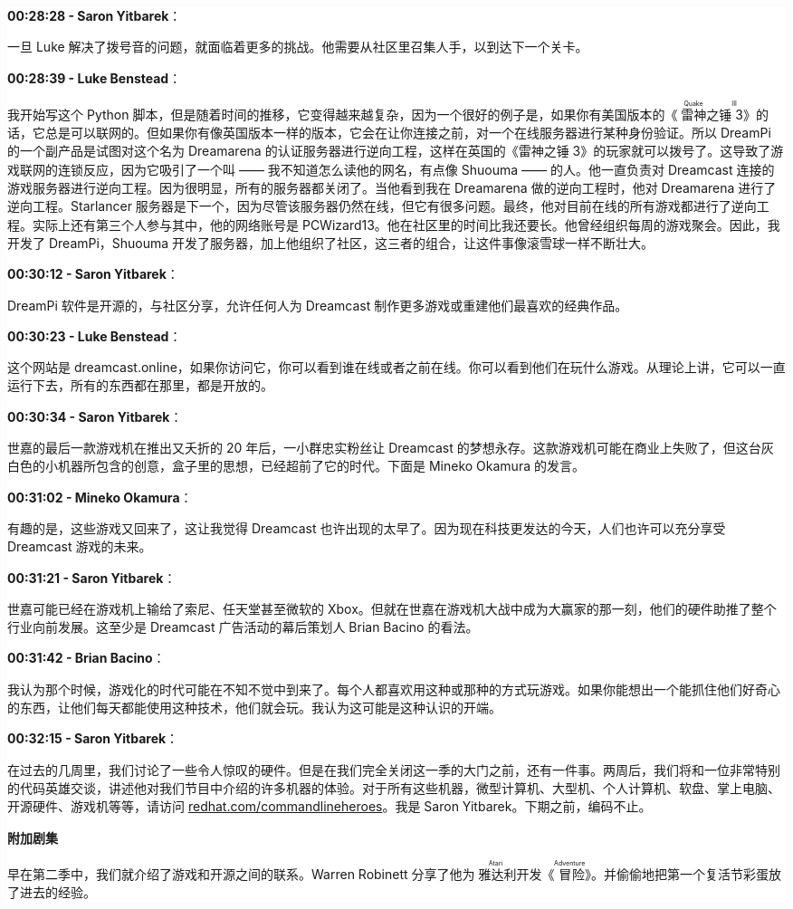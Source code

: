 
**00:28:28 - Saron Yitbarek**：


一旦 Luke 解决了拨号音的问题，就面临着更多的挑战。他需要从社区里召集人手，以到达下一个关卡。


**00:28:39 - Luke Benstead**：


我开始写这个 Python 脚本，但是随着时间的推移，它变得越来越复杂，因为一个很好的例子是，如果你有美国版本的《<ruby> 雷神之锤 3 <rt>  Quake III </rt></ruby>》的话，它总是可以联网的。但如果你有像英国版本一样的版本，它会在让你连接之前，对一个在线服务器进行某种身份验证。所以 DreamPi 的一个副产品是试图对这个名为 Dreamarena 的认证服务器进行逆向工程，这样在英国的《雷神之锤 3》的玩家就可以拨号了。这导致了游戏联网的连锁反应，因为它吸引了一个叫 —— 我不知道怎么读他的网名，有点像 Shuouma —— 的人。他一直负责对 Dreamcast 连接的游戏服务器进行逆向工程。因为很明显，所有的服务器都关闭了。当他看到我在 Dreamarena 做的逆向工程时，他对 Dreamarena 进行了逆向工程。Starlancer 服务器是下一个，因为尽管该服务器仍然在线，但它有很多问题。最终，他对目前在线的所有游戏都进行了逆向工程。实际上还有第三个人参与其中，他的网络账号是 PCWizard13。他在社区里的时间比我还要长。他曾经组织每周的游戏聚会。因此，我开发了 DreamPi，Shuouma 开发了服务器，加上他组织了社区，这三者的组合，让这件事像滚雪球一样不断壮大。


**00:30:12 - Saron Yitbarek**：


DreamPi 软件是开源的，与社区分享，允许任何人为 Dreamcast 制作更多游戏或重建他们最喜欢的经典作品。


**00:30:23 - Luke Benstead**：


这个网站是 dreamcast.online，如果你访问它，你可以看到谁在线或者之前在线。你可以看到他们在玩什么游戏。从理论上讲，它可以一直运行下去，所有的东西都在那里，都是开放的。


**00:30:34 - Saron Yitbarek**：


世嘉的最后一款游戏机在推出又夭折的 20 年后，一小群忠实粉丝让 Dreamcast 的梦想永存。这款游戏机可能在商业上失败了，但这台灰白色的小机器所包含的创意，盒子里的思想，已经超前了它的时代。下面是 Mineko Okamura 的发言。


**00:31:02 - Mineko Okamura**：


有趣的是，这些游戏又回来了，这让我觉得 Dreamcast 也许出现的太早了。因为现在科技更发达的今天，人们也许可以充分享受 Dreamcast 游戏的未来。


**00:31:21 - Saron Yitbarek**：


世嘉可能已经在游戏机上输给了索尼、任天堂甚至微软的 Xbox。但就在世嘉在游戏机大战中成为大赢家的那一刻，他们的硬件助推了整个行业向前发展。这至少是 Dreamcast 广告活动的幕后策划人 Brian Bacino 的看法。


**00:31:42 - Brian Bacino**：


我认为那个时候，游戏化的时代可能在不知不觉中到来了。每个人都喜欢用这种或那种的方式玩游戏。如果你能想出一个能抓住他们好奇心的东西，让他们每天都能使用这种技术，他们就会玩。我认为这可能是这种认识的开端。


**00:32:15 - Saron Yitbarek**：


在过去的几周里，我们讨论了一些令人惊叹的硬件。但是在我们完全关闭这一季的大门之前，还有一件事。两周后，我们将和一位非常特别的代码英雄交谈，讲述他对我们节目中介绍的许多机器的体验。对于所有这些机器，微型计算机、大型机、个人计算机、软盘、掌上电脑、开源硬件、游戏机等等，请访问 [redhat.com/commandlineheroes](https://www.redhat.com/commandlineheroes%22redhat.com/commandlineheroes%22)。我是 Saron Yitbarek。下期之前，编码不止。


**附加剧集**


早在第二季中，我们就介绍了游戏和开源之间的联系。Warren Robinett 分享了他为<ruby> 雅达利 <rt>  Atari </rt></ruby>开发《<ruby> 冒险 <rt>  Adventure </rt></ruby>》。并偷偷地把第一个复活节彩蛋放了进去的经验。
